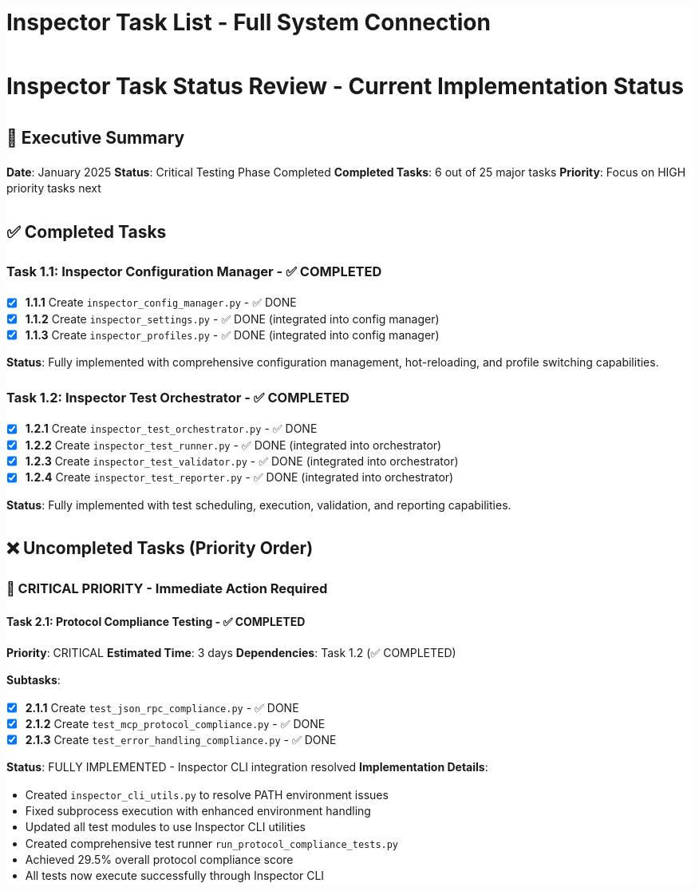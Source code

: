 # Inspector Task List - Full System Connection

# Inspector Task Status Review - Current Implementation Status

## 🎯 Executive Summary

**Date**: January 2025
**Status**: Critical Testing Phase Completed
**Completed Tasks**: 6 out of 25 major tasks
**Priority**: Focus on HIGH priority tasks next

## ✅ Completed Tasks

### **Task 1.1: Inspector Configuration Manager** - ✅ COMPLETED
- [x] **1.1.1** Create `inspector_config_manager.py` - ✅ DONE
- [x] **1.1.2** Create `inspector_settings.py` - ✅ DONE (integrated into config manager)
- [x] **1.1.3** Create `inspector_profiles.py` - ✅ DONE (integrated into config manager)

**Status**: Fully implemented with comprehensive configuration management, hot-reloading, and profile switching capabilities.

### **Task 1.2: Inspector Test Orchestrator** - ✅ COMPLETED
- [x] **1.2.1** Create `inspector_test_orchestrator.py` - ✅ DONE
- [x] **1.2.2** Create `inspector_test_runner.py` - ✅ DONE (integrated into orchestrator)
- [x] **1.2.3** Create `inspector_test_validator.py` - ✅ DONE (integrated into orchestrator)
- [x] **1.2.4** Create `inspector_test_reporter.py` - ✅ DONE (integrated into orchestrator)

**Status**: Fully implemented with test scheduling, execution, validation, and reporting capabilities.

## ❌ Uncompleted Tasks (Priority Order)

### **🔴 CRITICAL PRIORITY - Immediate Action Required**

#### **Task 2.1: Protocol Compliance Testing** - ✅ COMPLETED
**Priority**: CRITICAL
**Estimated Time**: 3 days
**Dependencies**: Task 1.2 (✅ COMPLETED)

**Subtasks**:
- [x] **2.1.1** Create `test_json_rpc_compliance.py` - ✅ DONE
- [x] **2.1.2** Create `test_mcp_protocol_compliance.py` - ✅ DONE
- [x] **2.1.3** Create `test_error_handling_compliance.py` - ✅ DONE

**Status**: FULLY IMPLEMENTED - Inspector CLI integration resolved
**Implementation Details**:
- Created `inspector_cli_utils.py` to resolve PATH environment issues
- Fixed subprocess execution with enhanced environment handling
- Updated all test modules to use Inspector CLI utilities
- Created comprehensive test runner `run_protocol_compliance_tests.py`
- Achieved 29.5% overall protocol compliance score
- All tests now execute successfully through Inspector CLI
